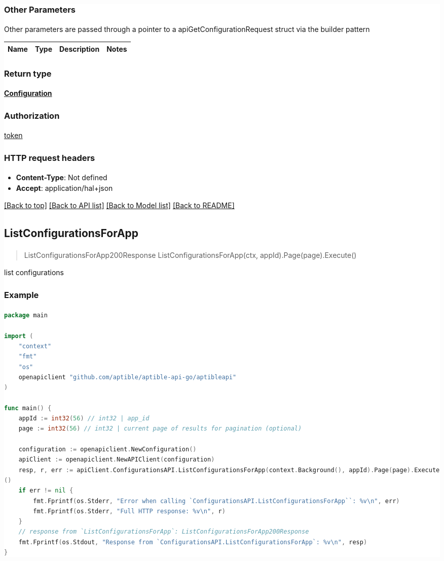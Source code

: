 ### Other Parameters

Other parameters are passed through a pointer to a apiGetConfigurationRequest struct via the builder pattern


Name | Type | Description  | Notes
------------- | ------------- | ------------- | -------------


### Return type

[**Configuration**](Configuration.md)

### Authorization

[token](../README.md#token)

### HTTP request headers

- **Content-Type**: Not defined
- **Accept**: application/hal+json

[[Back to top]](#) [[Back to API list]](../README.md#documentation-for-api-endpoints)
[[Back to Model list]](../README.md#documentation-for-models)
[[Back to README]](../README.md)


## ListConfigurationsForApp

> ListConfigurationsForApp200Response ListConfigurationsForApp(ctx, appId).Page(page).Execute()

list configurations

### Example

```go
package main

import (
	"context"
	"fmt"
	"os"
	openapiclient "github.com/aptible/aptible-api-go/aptibleapi"
)

func main() {
	appId := int32(56) // int32 | app_id
	page := int32(56) // int32 | current page of results for pagination (optional)

	configuration := openapiclient.NewConfiguration()
	apiClient := openapiclient.NewAPIClient(configuration)
	resp, r, err := apiClient.ConfigurationsAPI.ListConfigurationsForApp(context.Background(), appId).Page(page).Execute()
	if err != nil {
		fmt.Fprintf(os.Stderr, "Error when calling `ConfigurationsAPI.ListConfigurationsForApp``: %v\n", err)
		fmt.Fprintf(os.Stderr, "Full HTTP response: %v\n", r)
	}
	// response from `ListConfigurationsForApp`: ListConfigurationsForApp200Response
	fmt.Fprintf(os.Stdout, "Response from `ConfigurationsAPI.ListConfigurationsForApp`: %v\n", resp)
}
```
